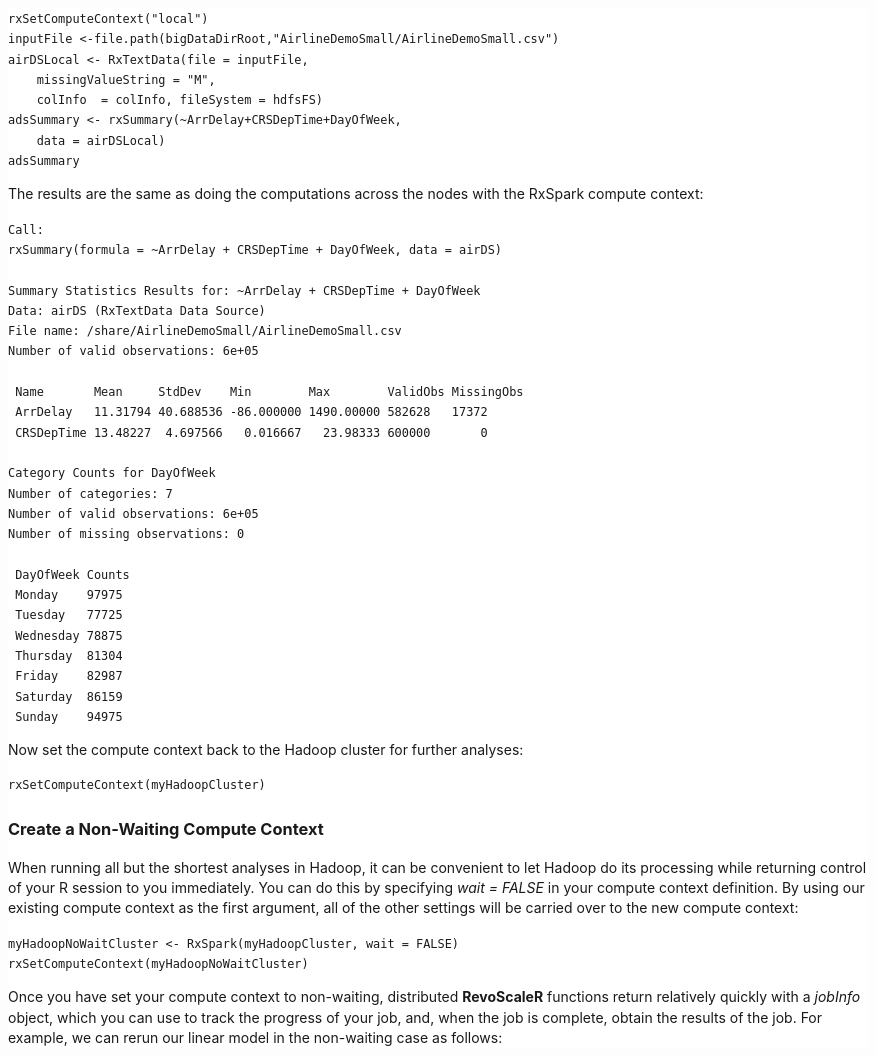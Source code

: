     rxSetComputeContext("local")
    inputFile <-file.path(bigDataDirRoot,"AirlineDemoSmall/AirlineDemoSmall.csv")
    airDSLocal <- RxTextData(file = inputFile,
        missingValueString = "M",
        colInfo  = colInfo, fileSystem = hdfsFS)
    adsSummary <- rxSummary(~ArrDelay+CRSDepTime+DayOfWeek,
        data = airDSLocal)
    adsSummary


The results are the same as doing the computations across the nodes with the RxSpark compute context:

    Call:
    rxSummary(formula = ~ArrDelay + CRSDepTime + DayOfWeek, data = airDS)

    Summary Statistics Results for: ~ArrDelay + CRSDepTime + DayOfWeek
    Data: airDS (RxTextData Data Source)
    File name: /share/AirlineDemoSmall/AirlineDemoSmall.csv
    Number of valid observations: 6e+05

     Name       Mean     StdDev    Min        Max        ValidObs MissingObs
     ArrDelay   11.31794 40.688536 -86.000000 1490.00000 582628   17372
     CRSDepTime 13.48227  4.697566   0.016667   23.98333 600000       0

    Category Counts for DayOfWeek
    Number of categories: 7
    Number of valid observations: 6e+05
    Number of missing observations: 0

     DayOfWeek Counts
     Monday    97975
     Tuesday   77725
     Wednesday 78875
     Thursday  81304
     Friday    82987
     Saturday  86159
     Sunday    94975

Now set the compute context back to the Hadoop cluster for further analyses:

    rxSetComputeContext(myHadoopCluster)

<a name="NonWaitingComputeContext"></a>

### <a name="create-a-non-waiting-compute-context"></a>Create a Non-Waiting Compute Context

When running all but the shortest analyses in Hadoop, it can be convenient to let Hadoop do its processing while returning control of your R session to you immediately. You can do this by specifying *wait = FALSE* in your compute context definition. By using our existing compute context as the first argument, all of the other settings will be carried over to the new compute context:

    myHadoopNoWaitCluster <- RxSpark(myHadoopCluster, wait = FALSE)
    rxSetComputeContext(myHadoopNoWaitCluster)

Once you have set your compute context to non-waiting, distributed **RevoScaleR** functions return relatively quickly with a *jobInfo* object, which you can use to track the progress of your job, and, when the job is complete, obtain the results of the job. For example, we can rerun our linear model in the non-waiting case as follows:
